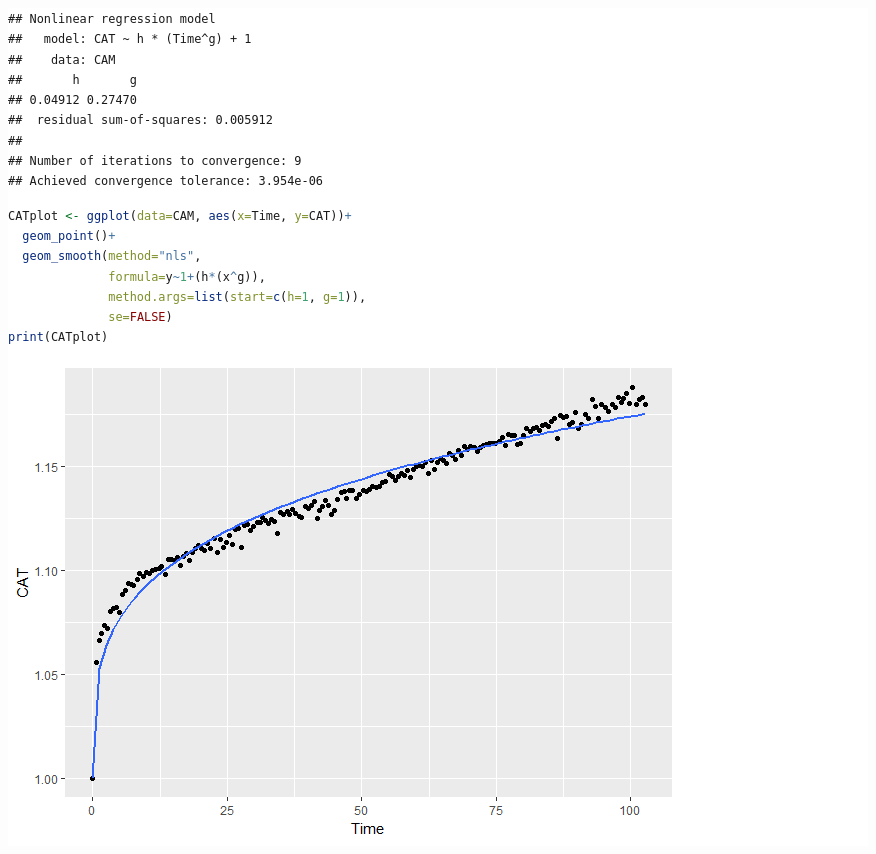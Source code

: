     ## Nonlinear regression model
    ##   model: CAT ~ h * (Time^g) + 1
    ##    data: CAM
    ##       h       g 
    ## 0.04912 0.27470 
    ##  residual sum-of-squares: 0.005912
    ## 
    ## Number of iterations to convergence: 9 
    ## Achieved convergence tolerance: 3.954e-06

``` r
CATplot <- ggplot(data=CAM, aes(x=Time, y=CAT))+
  geom_point()+
  geom_smooth(method="nls",
              formula=y~1+(h*(x^g)),
              method.args=list(start=c(h=1, g=1)),
              se=FALSE)
print(CATplot)
```

![](590_Project_files/figure-markdown_github/unnamed-chunk-1-12.png)
